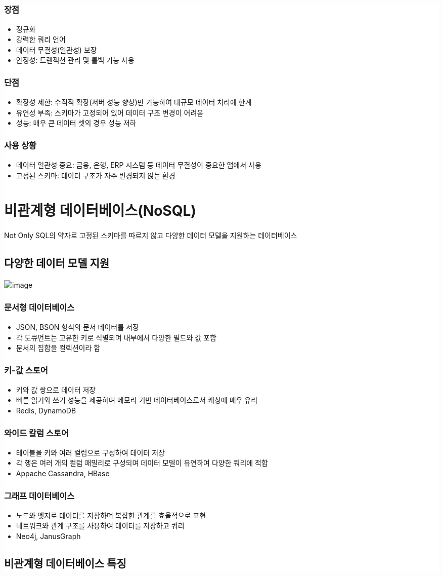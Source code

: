 ### 장점

- 정규화
- 강력한 쿼리 언어
- 데이터 무결성(일관성) 보장
- 안정성: 트랜잭션 관리 및 롤백 기능 사용

### 단점

- 확장성 제한: 수직적 확장(서버 성능 향상)만 가능하여 대규모 데이터 처리에 한계
- 유연성 부족: 스키마가 고정되어 있어 데이터 구조 변경이 어려움
- 성능: 매우 큰 데이터 셋의 경우 성능 저하

### 사용 상황

- 데이터 일관성 중요: 금융, 은행, ERP 시스템 등 데이터 무결성이 중요한 앱에서 사용
- 고정된 스키마: 데이터 구조가 자주 변경되지 않는 환경

# 비관계형 데이터베이스(NoSQL)

Not Only SQL의 약자로 고정된 스키마를 따르지 않고 다양한 데이터 모델을 지원하는 데이터베이스

## 다양한 데이터 모델 지원

![image](https://github.com/user-attachments/assets/3ac97e17-7f0d-4d93-bde0-4ad958fa0b4c)

### 문서형 데이터베이스

- JSON, BSON 형식의 문서 데이터를 저장
- 각 도큐먼트는 고유한 키로 식별되며 내부에서 다양한 필드와 값 포함
- 문서의 집합을 컬렉션이라 함

### 키-값 스토어

- 키와 값 쌍으로 데이터 저장
- 빠른 읽기와 쓰기 성능을 제공하며 메모리 기반 데이터베이스로서 캐싱에 매우 유리
- Redis, DynamoDB

### 와이드 칼럼 스토어

- 테이블을 키와 여러 컬럼으로 구성하여 데이터 저장
- 각 행은 여러 개의 컬럼 패밀리로 구성되며 데이터 모델이 유연하여 다양한 쿼리에 적합
- Appache Cassandra, HBase

### 그래프 데이터베이스

- 노드와 엣지로 데이터를 저장하며 복잡한 관계를 효율적으로 표현
- 네트워크와 관계 구조를 사용하여 데이터를 저장하고 쿼리
- Neo4j, JanusGraph

## 비관계형 데이터베이스 특징
